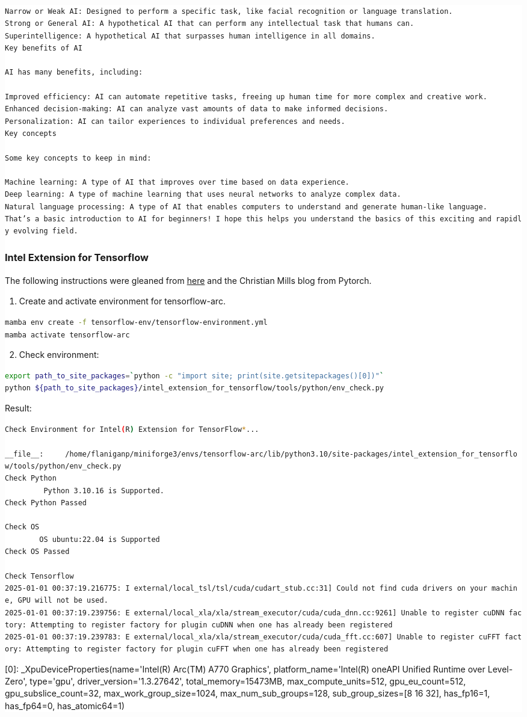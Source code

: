 ```bash
Narrow or Weak AI: Designed to perform a specific task, like facial recognition or language translation.
Strong or General AI: A hypothetical AI that can perform any intellectual task that humans can.
Superintelligence: A hypothetical AI that surpasses human intelligence in all domains.
Key benefits of AI

AI has many benefits, including:

Improved efficiency: AI can automate repetitive tasks, freeing up human time for more complex and creative work.
Enhanced decision-making: AI can analyze vast amounts of data to make informed decisions.
Personalization: AI can tailor experiences to individual preferences and needs.
Key concepts

Some key concepts to keep in mind:

Machine learning: A type of AI that improves over time based on data experience.
Deep learning: A type of machine learning that uses neural networks to analyze complex data.
Natural language processing: A type of AI that enables computers to understand and generate human-like language.
That’s a basic introduction to AI for beginners! I hope this helps you understand the basics of this exciting and rapidly evolving field.
```

### Intel Extension for Tensorflow
The following instructions were gleaned from [here](https://intel.github.io/intel-extension-for-tensorflow/latest/get_started.html) and the Christian Mills blog from Pytorch. 

1. Create and activate environment for tensorflow-arc.
```bash
mamba env create -f tensorflow-env/tensorflow-environment.yml
mamba activate tensorflow-arc
```

2. Check environment:
```bash
export path_to_site_packages=`python -c "import site; print(site.getsitepackages()[0])"`
python ${path_to_site_packages}/intel_extension_for_tensorflow/tools/python/env_check.py
```

Result:
```bash
Check Environment for Intel(R) Extension for TensorFlow*...

__file__:     /home/flaniganp/miniforge3/envs/tensorflow-arc/lib/python3.10/site-packages/intel_extension_for_tensorflow/tools/python/env_check.py
Check Python
         Python 3.10.16 is Supported.
Check Python Passed

Check OS
        OS ubuntu:22.04 is Supported
Check OS Passed

Check Tensorflow
2025-01-01 00:37:19.216775: I external/local_tsl/tsl/cuda/cudart_stub.cc:31] Could not find cuda drivers on your machine, GPU will not be used.
2025-01-01 00:37:19.239756: E external/local_xla/xla/stream_executor/cuda/cuda_dnn.cc:9261] Unable to register cuDNN factory: Attempting to register factory for plugin cuDNN when one has already been registered
2025-01-01 00:37:19.239783: E external/local_xla/xla/stream_executor/cuda/cuda_fft.cc:607] Unable to register cuFFT factory: Attempting to register factory for plugin cuFFT when one has already been registered
```

[0]: _XpuDeviceProperties(name='Intel(R) Arc(TM) A770 Graphics', platform_name='Intel(R) oneAPI Unified Runtime over Level-Zero', type='gpu', driver_version='1.3.27642', total_memory=15473MB, max_compute_units=512, gpu_eu_count=512, gpu_subslice_count=32, max_work_group_size=1024, max_num_sub_groups=128, sub_group_sizes=[8 16 32], has_fp16=1, has_fp64=0, has_atomic64=1)